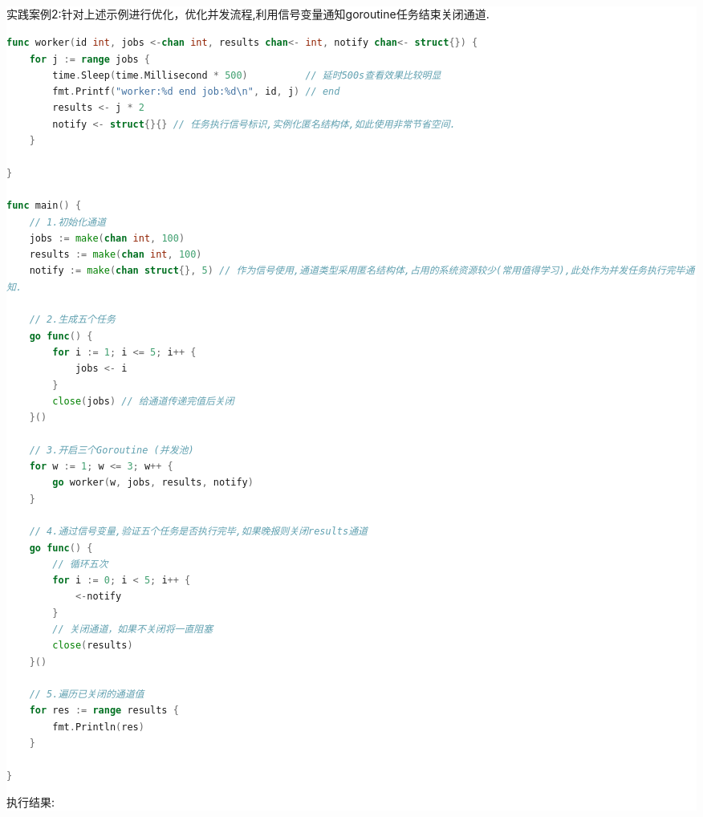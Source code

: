 
实践案例2:针对上述示例进行优化，优化并发流程,利用信号变量通知goroutine任务结束关闭通道.

```go
func worker(id int, jobs <-chan int, results chan<- int, notify chan<- struct{}) {
	for j := range jobs {
		time.Sleep(time.Millisecond * 500)          // 延时500s查看效果比较明显
		fmt.Printf("worker:%d end job:%d\n", id, j) // end
		results <- j * 2
		notify <- struct{}{} // 任务执行信号标识,实例化匿名结构体,如此使用非常节省空间.
	}

}

func main() {
	// 1.初始化通道
	jobs := make(chan int, 100)
	results := make(chan int, 100)
	notify := make(chan struct{}, 5) // 作为信号使用,通道类型采用匿名结构体,占用的系统资源较少(常用值得学习),此处作为并发任务执行完毕通知.

	// 2.生成五个任务
	go func() {
		for i := 1; i <= 5; i++ {
			jobs <- i
		}
		close(jobs) // 给通道传递完值后关闭
	}()
	
	// 3.开启三个Goroutine (并发池)
	for w := 1; w <= 3; w++ {
		go worker(w, jobs, results, notify)
	}
	
	// 4.通过信号变量,验证五个任务是否执行完毕,如果晚报则关闭results通道
	go func() {
		// 循环五次
		for i := 0; i < 5; i++ {
			<-notify
		}
		// 关闭通道，如果不关闭将一直阻塞
		close(results)
	}()
	
	// 5.遍历已关闭的通道值
	for res := range results {
		fmt.Println(res)
	}

}
```


执行结果:
